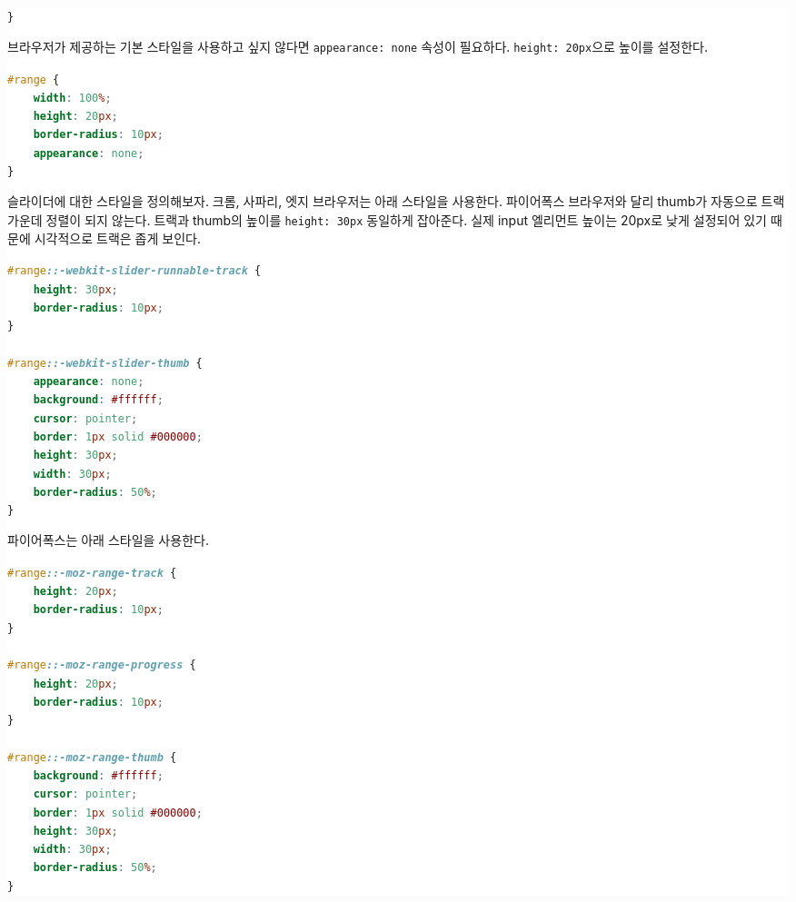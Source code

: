 ```css
}
```

브라우저가 제공하는 기본 스타일을 사용하고 싶지 않다면 `appearance: none` 속성이 필요하다. `height: 20px`으로 높이를 설정한다.

```css
#range {
    width: 100%;
    height: 20px;
    border-radius: 10px;
    appearance: none;
}
```

슬라이더에 대한 스타일을 정의해보자. 크롬, 사파리, 엣지 브라우저는 아래 스타일을 사용한다. 파이어폭스 브라우저와 달리 thumb가 자동으로 트랙 가운데 정렬이 되지 않는다. 트랙과 thumb의 높이를 `height: 30px` 동일하게 잡아준다. 실제 input 엘리먼트 높이는 20px로 낮게 설정되어 있기 때문에 시각적으로 트랙은 좁게 보인다.

```css
#range::-webkit-slider-runnable-track {
    height: 30px;
    border-radius: 10px;
}

#range::-webkit-slider-thumb {
    appearance: none;
    background: #ffffff;
    cursor: pointer;
    border: 1px solid #000000;
    height: 30px;
    width: 30px;
    border-radius: 50%;
}
```

파이어폭스는 아래 스타일을 사용한다.

```css
#range::-moz-range-track {
    height: 20px;
    border-radius: 10px;
}

#range::-moz-range-progress {
    height: 20px;
    border-radius: 10px;
}

#range::-moz-range-thumb {
    background: #ffffff;
    cursor: pointer;
    border: 1px solid #000000;
    height: 30px;
    width: 30px;
    border-radius: 50%;
}
```
